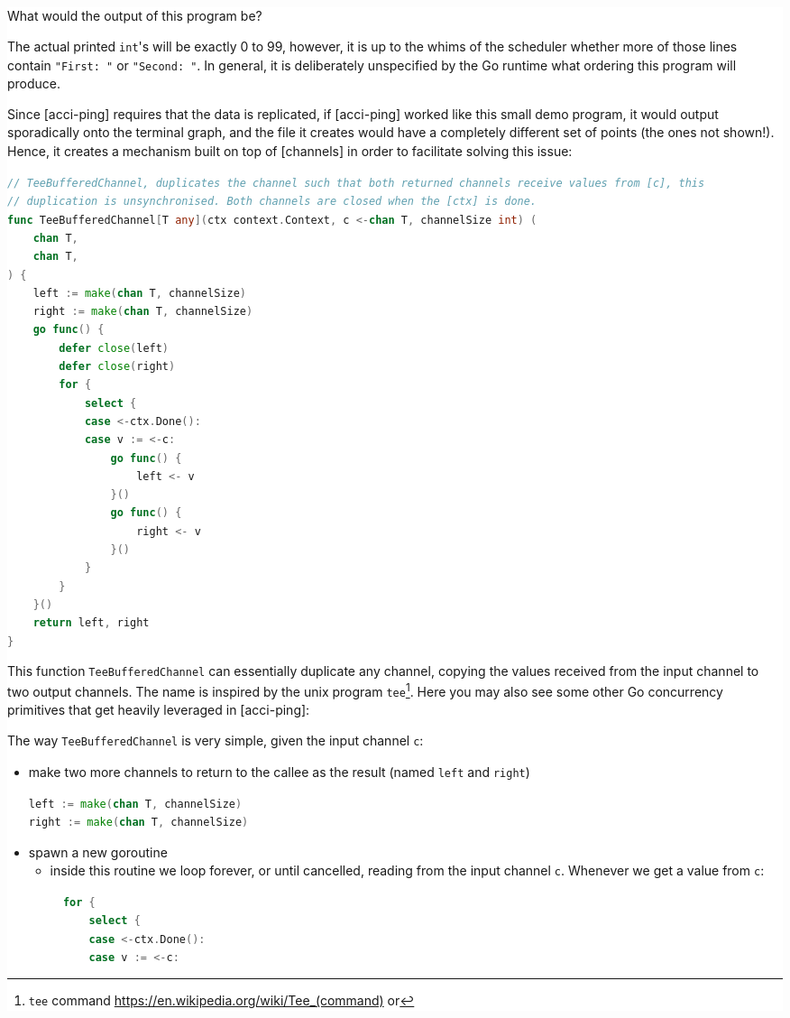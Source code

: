 What would the output of this program be?

The actual printed `int`'s will be exactly 0 to 99, however, it is up to the whims of the scheduler whether
more of those lines contain `"First: "` or `"Second: "`. In general, it is deliberately unspecified by the Go
runtime what ordering this program will produce.

Since [acci-ping] requires that the data is replicated, if [acci-ping] worked like this small demo program,
it would output sporadically onto the terminal graph, and the file it creates would have a completely different
set of points (the ones not shown!). Hence, it creates a mechanism built on top of [channels] in order to
facilitate solving this issue:
```go
// TeeBufferedChannel, duplicates the channel such that both returned channels receive values from [c], this
// duplication is unsynchronised. Both channels are closed when the [ctx] is done.
func TeeBufferedChannel[T any](ctx context.Context, c <-chan T, channelSize int) (
	chan T,
	chan T,
) {
	left := make(chan T, channelSize)
	right := make(chan T, channelSize)
	go func() {
		defer close(left)
		defer close(right)
		for {
			select {
			case <-ctx.Done():
			case v := <-c:
				go func() {
					left <- v
				}()
				go func() {
					right <- v
				}()
			}
		}
	}()
	return left, right
}
```
This function `TeeBufferedChannel` can essentially duplicate any channel, copying the values received from the
input channel to two output channels. The name is inspired by the unix program `tee`[^3]. Here you may also
see some other Go concurrency primitives that get heavily leveraged in [acci-ping]:

The way `TeeBufferedChannel` is very simple, given the input channel `c`:

* make two more channels to return to the callee as the result (named `left` and `right`)
    ```go
	left := make(chan T, channelSize)
	right := make(chan T, channelSize)
    ```
* spawn a new goroutine
    - inside this routine we loop forever, or until cancelled, reading from the input channel `c`. Whenever we
      get a value from `c`:
      ```go
		for {
			select {
			case <-ctx.Done():
			case v := <-c:

[^1]: Go Playground link to run it yourself https://go.dev/play/p/1p7KEiQp2jY. <br>
[^2]: I think the "source, sink" nomenclature is a little under-defined but loosely I'd agree with the:
[^3]: `tee` command https://en.wikipedia.org/wiki/Tee_(command) or
[^4]: See acci-ping's channels package:
[^5]: Raw mode is most literally described by https://linux.die.net/man/3/cfmakeraw about half way down in the
[acci-ping]: https://github.com/Lexer747/acci-ping
[channels]: https://go.dev/ref/spec#Channel_types